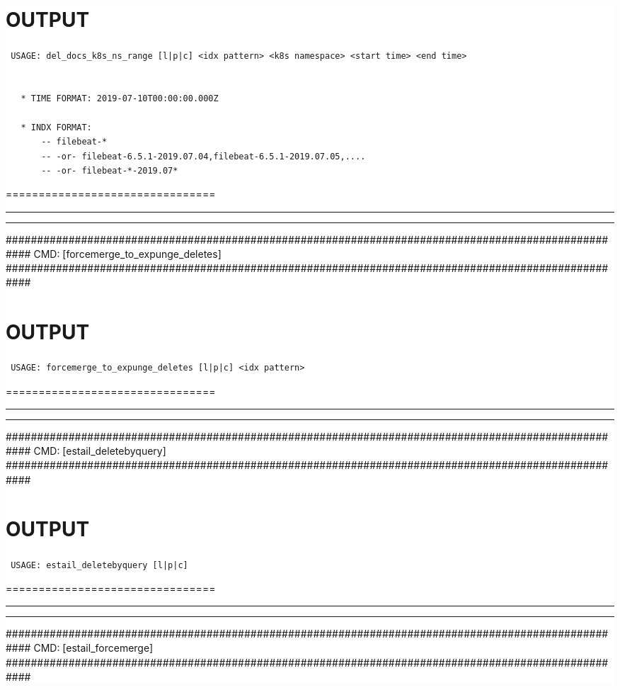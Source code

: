 OUTPUT
================================

     
     USAGE: del_docs_k8s_ns_range [l|p|c] <idx pattern> <k8s namespace> <start time> <end time>
     
     
       * TIME FORMAT: 2019-07-10T00:00:00.000Z
     
       * INDX FORMAT:
           -- filebeat-*
           -- -or- filebeat-6.5.1-2019.07.04,filebeat-6.5.1-2019.07.05,....
           -- -or- filebeat-*-2019.07*
     
     
================================


****************************************************************************************************
****************************************************************************************************


####################################################################################################
    CMD: [forcemerge_to_expunge_deletes]
####################################################################################################

OUTPUT
================================

     
     USAGE: forcemerge_to_expunge_deletes [l|p|c] <idx pattern>
     
================================


****************************************************************************************************
****************************************************************************************************


####################################################################################################
    CMD: [estail_deletebyquery]
####################################################################################################

OUTPUT
================================

     
     USAGE: estail_deletebyquery [l|p|c]
     
================================


****************************************************************************************************
****************************************************************************************************


####################################################################################################
    CMD: [estail_forcemerge]
####################################################################################################
